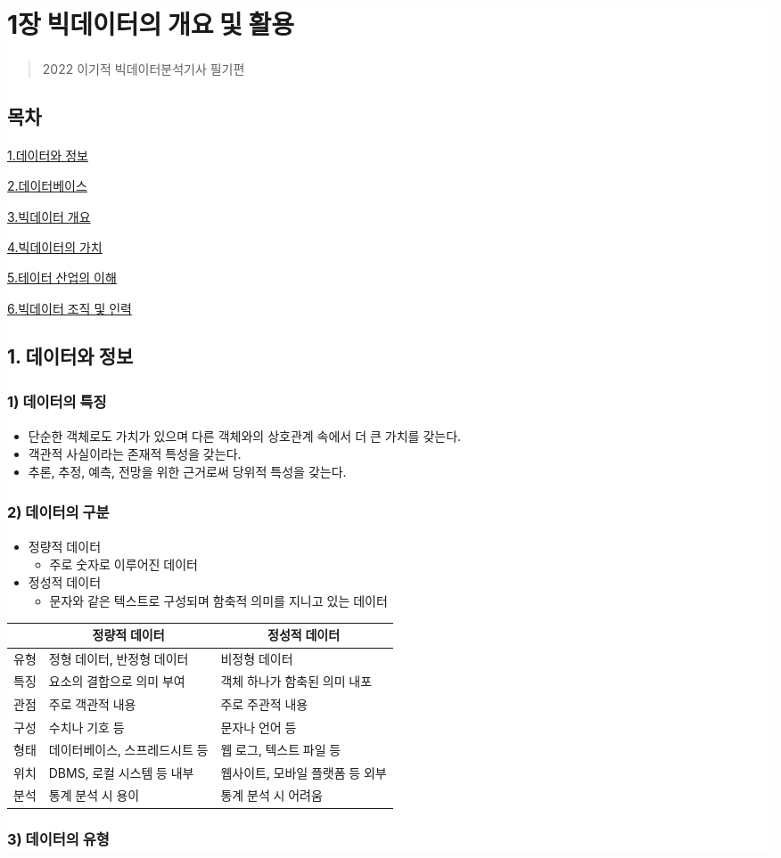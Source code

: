 # 1장 빅데이터의 개요 및 활용

> 2022 이기적 빅데이터분석기사 필기편



## 목차

[1.데이터와 정보](#1-데이터와-정보)

[2.데이터베이스](#2-데이터베이스)

[3.빅데이터 개요](#3-빅데이터-개요)

[4.빅데이터의 가치](#4-빅데이터의-가치)

[5.테이터 산업의 이해](#5-데이터-산업의-이해)

[6.빅데이터 조직 및 인력](#6-빅데이터-조직-및-인력)





## 1. 데이터와 정보

### 1) 데이터의 특징

- 단순한 객체로도 가치가 있으며 다른 객체와의 상호관계 속에서 더 큰 가치를 갖는다.
- 객관적 사실이라는 존재적 특성을 갖는다.
- 추론, 추정, 예측, 전망을 위한 근거로써 당위적 특성을 갖는다.

### 2) 데이터의 구분

- 정량적 데이터
    - 주로 숫자로 이루어진 데이터
- 정성적 데이터
    - 문자와 같은 텍스트로 구성되며 함축적 의미를 지니고 있는 데이터

|  | 정량적 데이터 | 정성적 데이터 |
| --- | --- | --- |
| 유형 | 정형 데이터, 반정형 데이터 | 비정형 데이터 |
| 특징 |  요소의 결합으로 의미 부여 | 객체 하나가 함축된 의미 내포 |
| 관점 | 주로 객관적 내용 | 주로 주관적 내용 |
| 구성 | 수치나 기호 등 | 문자나 언어 등 |
| 형태 | 데이터베이스, 스프레드시트 등 | 웹 로그, 텍스트 파일 등 |
| 위치 | DBMS, 로컬 시스템 등 내부 | 웹사이트, 모바일 플랫폼 등 외부 |
| 분석 | 통계 분석 시 용이 | 통계 분석 시 어려움 |

### 3) 데이터의 유형
